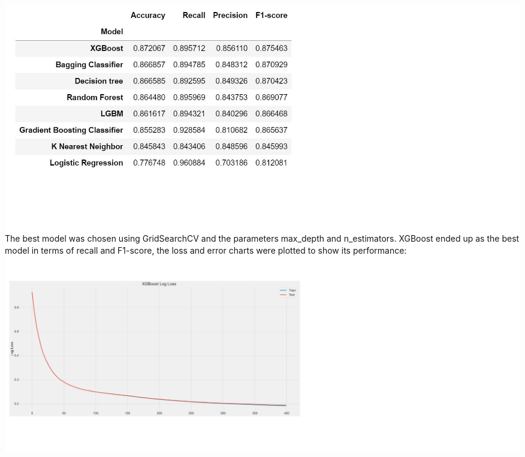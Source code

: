 <img src="img/models.jpg" width="500" height="300"/>
<br />
<br />
<br />
<br />

The best model was chosen using GridSearchCV and the parameters max_depth and n_estimators. XGBoost ended up as the best model in terms of recall and F1-score, the loss and error charts were plotted to show its performance:
<br />
<img src="img/loss.jpg" width="500" height="300"/>
<br />
<br />